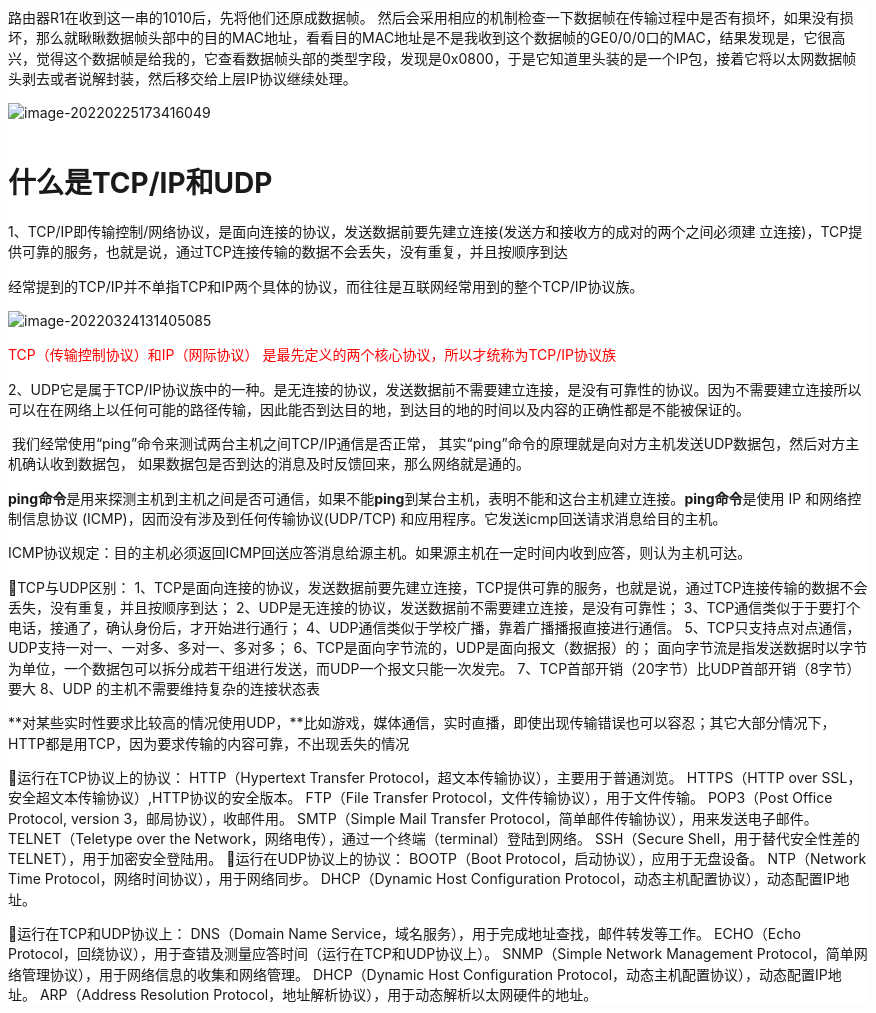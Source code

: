 路由器R1在收到这一串的1010后，先将他们还原成数据帧。
然后会采用相应的机制检查一下数据帧在传输过程中是否有损坏，如果没有损坏，那么就瞅瞅数据帧头部中的目的MAC地址，看看目的MAC地址是不是我收到这个数据帧的GE0/0/0口的MAC，结果发现是，它很高兴，觉得这个数据帧是给我的，它查看数据帧头部的类型字段，发现是0x0800，于是它知道里头装的是一个IP包，接着它将以太网数据帧头剥去或者说解封装，然后移交给上层IP协议继续处理。

![image-20220225173416049](C:\Users\heziyi6\AppData\Roaming\Typora\typora-user-images\image-20220225173416049.png)

# 什么是TCP/IP和UDP

1、TCP/IP即传输控制/网络协议，是面向连接的协议，发送数据前要先建立连接(发送方和接收方的成对的两个之间必须建 立连接)，TCP提供可靠的服务，也就是说，通过TCP连接传输的数据不会丢失，没有重复，并且按顺序到达

经常提到的TCP/IP并不单指TCP和IP两个具体的协议，而往往是互联网经常用到的整个TCP/IP协议族。

![image-20220324131405085](C:\Users\heziyi6\AppData\Roaming\Typora\typora-user-images\image-20220324131405085.png)

<font color="red">TCP（传输控制协议）和IP（网际协议） 是最先定义的两个核心协议，所以才统称为TCP/IP协议族</font>

2、UDP它是属于TCP/IP协议族中的一种。是无连接的协议，发送数据前不需要建立连接，是没有可靠性的协议。因为不需要建立连接所以可以在在网络上以任何可能的路径传输，因此能否到达目的地，到达目的地的时间以及内容的正确性都是不能被保证的。

​     我们经常使用“ping”命令来测试两台主机之间TCP/IP通信是否正常， 其实“ping”命令的原理就是向对方主机发送UDP数据包，然后对方主机确认收到数据包， 如果数据包是否到达的消息及时反馈回来，那么网络就是通的。

**ping命令**是用来探测主机到主机之间是否可通信，如果不能**ping**到某台主机，表明不能和这台主机建立连接。**ping命令**是使用 IP 和网络控制信息协议 (ICMP)，因而没有涉及到任何传输协议(UDP/TCP) 和应用程序。它发送icmp回送请求消息给目的主机。

ICMP协议规定：目的主机必须返回ICMP回送应答消息给源主机。如果源主机在一定时间内收到应答，则认为主机可达。

🔷TCP与UDP区别：
1、TCP是面向连接的协议，发送数据前要先建立连接，TCP提供可靠的服务，也就是说，通过TCP连接传输的数据不会丢失，没有重复，并且按顺序到达；
2、UDP是无连接的协议，发送数据前不需要建立连接，是没有可靠性；
3、TCP通信类似于于要打个电话，接通了，确认身份后，才开始进行通行；
4、UDP通信类似于学校广播，靠着广播播报直接进行通信。
5、TCP只支持点对点通信，UDP支持一对一、一对多、多对一、多对多；
6、TCP是面向字节流的，UDP是面向报文（数据报）的； 面向字节流是指发送数据时以字节为单位，一个数据包可以拆分成若干组进行发送，而UDP一个报文只能一次发完。
7、TCP首部开销（20字节）比UDP首部开销（8字节）要大
8、UDP 的主机不需要维持复杂的连接状态表

**对某些实时性要求比较高的情况使用UDP，**比如游戏，媒体通信，实时直播，即使出现传输错误也可以容忍；其它大部分情况下，HTTP都是用TCP，因为要求传输的内容可靠，不出现丢失的情况

🔷运行在TCP协议上的协议：
HTTP（Hypertext Transfer Protocol，超文本传输协议），主要用于普通浏览。
HTTPS（HTTP over SSL，安全超文本传输协议）,HTTP协议的安全版本。
FTP（File Transfer Protocol，文件传输协议），用于文件传输。
POP3（Post Office Protocol, version 3，邮局协议），收邮件用。
SMTP（Simple Mail Transfer Protocol，简单邮件传输协议），用来发送电子邮件。
TELNET（Teletype over the Network，网络电传），通过一个终端（terminal）登陆到网络。
SSH（Secure Shell，用于替代安全性差的TELNET），用于加密安全登陆用。
🔷运行在UDP协议上的协议：
BOOTP（Boot Protocol，启动协议），应用于无盘设备。
NTP（Network Time Protocol，网络时间协议），用于网络同步。
DHCP（Dynamic Host Configuration Protocol，动态主机配置协议），动态配置IP地址。

🔷运行在TCP和UDP协议上：
DNS（Domain Name Service，域名服务），用于完成地址查找，邮件转发等工作。
ECHO（Echo Protocol，回绕协议），用于查错及测量应答时间（运行在TCP和UDP协议上）。
SNMP（Simple Network Management Protocol，简单网络管理协议），用于网络信息的收集和网络管理。
DHCP（Dynamic Host Configuration Protocol，动态主机配置协议），动态配置IP地址。
ARP（Address Resolution Protocol，地址解析协议），用于动态解析以太网硬件的地址。
